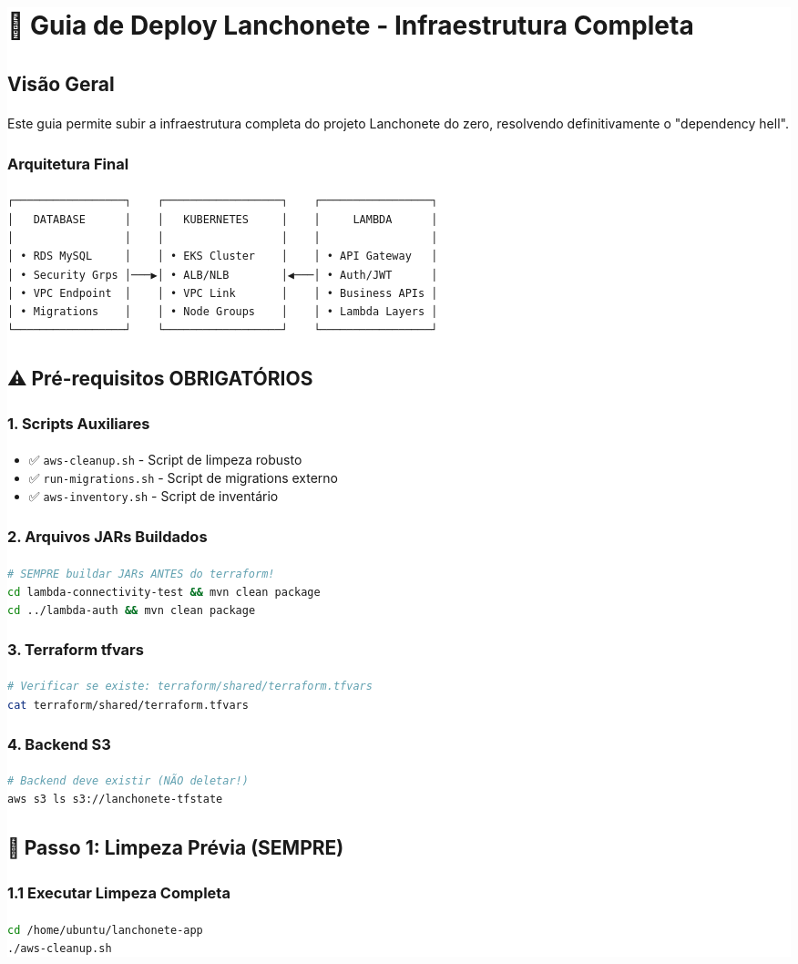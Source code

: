 # 🚀 Guia de Deploy Lanchonete - Infraestrutura Completa

## Visão Geral

Este guia permite subir a infraestrutura completa do projeto Lanchonete do zero, resolvendo definitivamente o "dependency hell".

### Arquitetura Final
```
┌─────────────────┐    ┌──────────────────┐    ┌─────────────────┐
│   DATABASE      │    │   KUBERNETES     │    │     LAMBDA      │
│                 │    │                  │    │                 │
│ • RDS MySQL     │    │ • EKS Cluster    │    │ • API Gateway   │
│ • Security Grps │───▶│ • ALB/NLB        │◀───│ • Auth/JWT      │
│ • VPC Endpoint  │    │ • VPC Link       │    │ • Business APIs │
│ • Migrations    │    │ • Node Groups    │    │ • Lambda Layers │
└─────────────────┘    └──────────────────┘    └─────────────────┘
```

## ⚠️ Pré-requisitos OBRIGATÓRIOS

### 1. Scripts Auxiliares
- ✅ `aws-cleanup.sh` - Script de limpeza robusto
- ✅ `run-migrations.sh` - Script de migrations externo
- ✅ `aws-inventory.sh` - Script de inventário

### 2. Arquivos JARs Buildados
```bash
# SEMPRE buildar JARs ANTES do terraform!
cd lambda-connectivity-test && mvn clean package
cd ../lambda-auth && mvn clean package
```

### 3. Terraform tfvars
```bash
# Verificar se existe: terraform/shared/terraform.tfvars
cat terraform/shared/terraform.tfvars
```

### 4. Backend S3
```bash
# Backend deve existir (NÃO deletar!)
aws s3 ls s3://lanchonete-tfstate
```

## 🧹 Passo 1: Limpeza Prévia (SEMPRE)

### 1.1 Executar Limpeza Completa
```bash
cd /home/ubuntu/lanchonete-app
./aws-cleanup.sh
```
